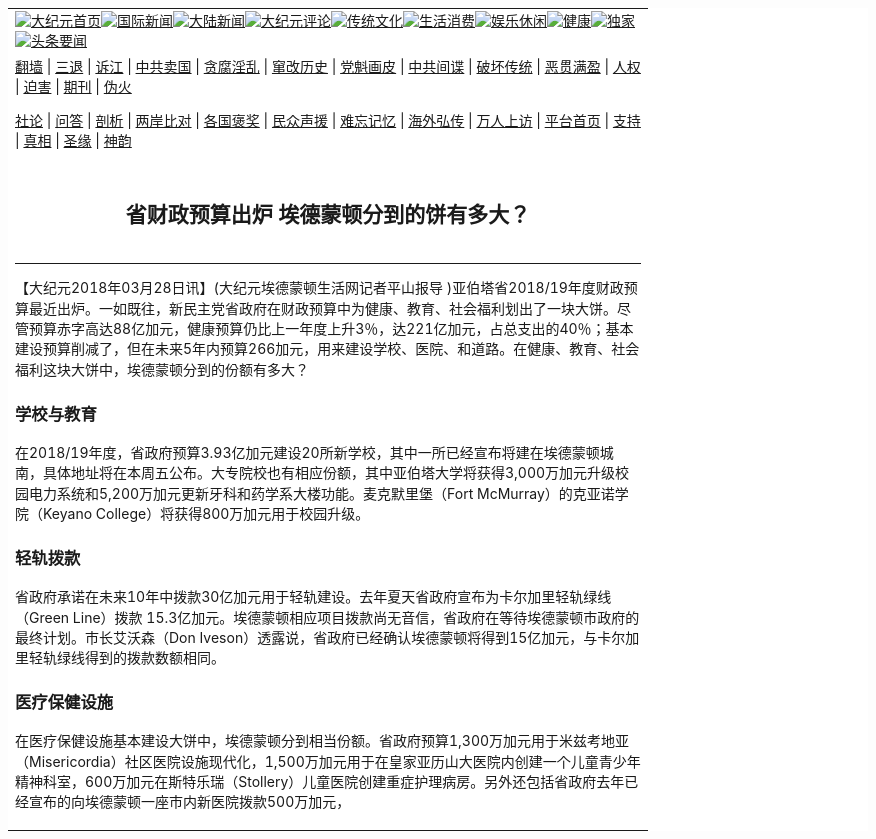 <a name="1" id="1" target="_blank"></a><span id="1"></span>
<table align=center border="0"><tr><td colspan="2" VALIGN=TOP><a href="https://github.com/jrmdsc346/djy/blob/master/gb/nf1351518.md#1"><img src="https://raw.githubusercontent.com/jrmdsc346/www/master/t/djy/1.jpg" title="大纪元首页" alt="大纪元首页"></a><a href="https://github.com/jrmdsc346/djy/blob/master/gb/n24hr.md#1"><img src="https://raw.githubusercontent.com/jrmdsc346/www/master/t/djy/3.jpg" title="国际新闻" alt="国际新闻"></a><a href="https://github.com/jrmdsc346/djy/blob/master/gb/nsc413.md#1"><img src="https://raw.githubusercontent.com/jrmdsc346/www/master/t/djy/4.jpg" title="大陆新闻" alt="大陆新闻"></a><a href="https://github.com/jrmdsc346/djy/blob/master/gb/news392.md#1"><img src="https://raw.githubusercontent.com/jrmdsc346/www/master/t/djy/5.jpg" title="大纪元评论" alt="大纪元评论"></a><a href="https://github.com/jrmdsc346/djy/blob/master/gb/news2007.md#1"><img src="https://raw.githubusercontent.com/jrmdsc346/www/master/t/djy/6.jpg" title="传统文化" alt="传统文化"></a><a href="https://github.com/jrmdsc346/djy/blob/master/gb/news2008.md#1"><img src="https://raw.githubusercontent.com/jrmdsc346/www/master/t/djy/7.jpg" title="生活消费" alt="生活消费"></a><a href="https://github.com/jrmdsc346/djy/blob/master/gb/ncyule.md#1"><img src="https://raw.githubusercontent.com/jrmdsc346/www/master/t/djy/8.jpg" title="娱乐休闲" alt="娱乐休闲"></a><a href="https://github.com/jrmdsc346/djy/blob/master/gb/nsc1002.md#1"><img src="https://raw.githubusercontent.com/jrmdsc346/www/master/t/djy/9.jpg" title="健康" alt="健康"></a><a href="https://github.com/jrmdsc346/djy/blob/master/gb/nf6092.md#1"><img src="https://raw.githubusercontent.com/jrmdsc346/www/master/t/djy/10a.jpg" title="独家" alt="独家"></a><a href="https://github.com/jrmdsc346/djy/blob/master/gb/nf4514.md#1"><img src="https://raw.githubusercontent.com/jrmdsc346/www/master/t/djy/12a.jpg" title="头条要闻" alt="头条要闻"></a></td></tr>
<tr><td colspan="2" VALIGN=TOP><a target="_blank" href="https://github.com/jrmdsc346/www/blob/master/README.md?zsrh#1">翻墙</a> | <a target="_blank" href="https://github.com/jrmdsc346/djy/blob/master/gb/nf5657.md#1">三退</a> | <a target="_blank" href="https://github.com/jrmdsc346/djy/blob/master/gb/nf6124.md#1">诉江</a> | <a target="_blank" href="https://github.com/jrmdsc346/djy/blob/master/gb/nf1176117.md#1">中共卖国</a> | <a target="_blank" href="https://github.com/jrmdsc346/djy/blob/master/gb/nf5773.md#1">贪腐淫乱</a> | <a target="_blank" href="https://github.com/jrmdsc346/djy/blob/master/gb/nf1176115.md#1">窜改历史</a> | <a target="_blank" href="https://github.com/jrmdsc346/djy/blob/master/gb/nf1176107.md#1">党魁画皮</a> | <a target="_blank" href="https://github.com/jrmdsc346/djy/blob/master/gb/nf1320400.md#1">中共间谍</a> | <a target="_blank" href="https://github.com/jrmdsc346/djy/blob/master/gb/nf1176114.md#1">破坏传统</a> | <a target="_blank" href="https://github.com/jrmdsc346/ntdtv/blob/master/gb/prog447_1.md#1">恶贯满盈</a> | <a target="_blank" href="https://github.com/jrmdsc346/djy/blob/master/gb/ncid278.md#1">人权</a> | <a target="_blank" href="https://github.com/jrmdsc346/djy/blob/master/gb/nf1176111.md#1">迫害</a> | <a target="_blank" href="https://gitlab.com/szzdlab/mh-qikan/blob/master/README.md#1">期刊</a> | <a target="_blank" href="https://github.com/jrmdsc346/djy/blob/master/gb/nf5562.md#1">伪火</a></p><p><a target="_blank" href="https://github.com/jrmdsc346/djy/blob/master/gb/9p.md#1">社论</a> | <a target="_blank" href="https://github.com/jrmdsc346/djy/blob/master/gb/nf4378.md#1">问答</a> | <a target="_blank" href="https://github.com/jrmdsc346/djy/blob/master/gb/nf5792.md#1">剖析</a> | <a target="_blank" href="https://github.com/jrmdsc346/djy/blob/master/gb/nf5735.md#1">两岸比对</a> | <a target="_blank" href="https://github.com/jrmdsc346/djy/blob/master/gb/nf6119.md#1">各国褒奖</a> | <a target="_blank" href="https://github.com/jrmdsc346/djy/blob/master/gb/nf6120.md#1">民众声援</a> | <a target="_blank" href="https://github.com/jrmdsc346/djy/blob/master/gb/nf1188594.md#1">难忘记忆</a> | <a target="_blank" href="https://github.com/jrmdsc346/djy/blob/master/gb/nf3180.md#1">海外弘传</a> | <a target="_blank" href="https://github.com/jrmdsc346/djy/blob/master/gb/nf5410.md#1">万人上访</a> | <a target="_blank" href="https://github.com/jrmdsc346/www/blob/master/README.md?zsrh#1">平台首页</a> | <a target="_blank" href="https://github.com/jrmdsc346/djy/blob/master/gb/nf4386.md#1">支持</a> | <a target="_blank" href="https://github.com/jrmdsc346/djy/blob/master/gb/nf4389.md#1">真相</a> | <a target="_blank" href="https://github.com/jrmdsc346/djy/blob/master/gb/nf5790.md#1">圣缘</a> | <a target="_blank" href="https://github.com/jrmdsc346/djy/blob/master/gb/nf4786.md#1">神韵</a></td></tr>
<tr><td VALIGN=TOP width="626"><h2 align=center>省财政预算出炉 埃德蒙顿分到的饼有多大？</h2>

<h6></h6>
<hr>
<p>【大纪元2018年03月28日讯】(大纪元<ahref="https://github.com/jrmdsc346/djy/blob/master/gb/tag/%E5%9F%83%E5%BE%B7%E8%92%99%E9%A1%BF.md#1">埃德蒙顿</a>生活网记者平山报导 )亚伯塔省2018/19年度财政预算最近出炉。一如既往，新民主党省政府在财政预算中为健康、教育、社会福利划出了一块大饼。尽管预算赤字高达88亿加元，<ahref="https://github.com/jrmdsc346/djy/blob/master/gb/tag/%E5%81%A5%E5%BA%B7%E9%A2%84%E7%AE%97.md#1">健康预算</a>仍比上一年度上升3％，达221亿加元，占总支出的40％；基本建设预算削减了，但在未来5年内预算266加元，用来建设学校、医院、和道路。在健康、教育、社会福利这块大饼中，埃德蒙顿分到的份额有多大？</p>
<h3>学校与教育</h3>
<p>在2018/19年度，省政府预算3.93亿加元建设20所新学校，其中一所已经宣布将建在<ahref="https://github.com/jrmdsc346/djy/blob/master/gb/tag/%E5%9F%83%E5%BE%B7%E8%92%99%E9%A1%BF.md#1">埃德蒙顿</a>城南，具体地址将在本周五公布。大专院校也有相应份额，其中亚伯塔大学将获得3,000万加元升级校园电力系统和5,200万加元更新牙科和药学系大楼功能。麦克默里堡（Fort McMurray）的克亚诺学院（Keyano College）将获得800万加元用于校园升级。</p>
<h3>轻轨拨款</h3>
<p>省政府承诺在未来10年中拨款30亿加元用于轻轨建设。去年夏天省政府宣布为卡尔加里轻轨绿线（Green Line）拨款 15.3亿加元。埃德蒙顿相应项目拨款尚无音信，省政府在等待埃德蒙顿市政府的最终计划。市长艾沃森（Don Iveson）透露说，省政府已经确认埃德蒙顿将得到15亿加元，与卡尔加里轻轨绿线得到的拨款数额相同。</p>
<h3>医疗保健设施</h3>
<p>在医疗保健设施基本建设大饼中，埃德蒙顿分到相当份额。省政府预算1,300万加元用于米兹考地亚（Misericordia）社区医院设施现代化，1,500万加元用于在皇家亚历山大医院内创建一个儿童青少年精神科室，600万加元在斯特乐瑞（Stollery）儿童医院创建重症护理病房。另外还包括省政府去年已经宣布的向埃德蒙顿一座市内新医院拨款500万加元，</p>